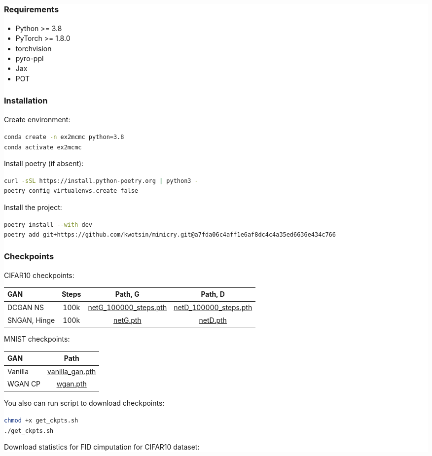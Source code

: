 ### Requirements

* Python >= 3.8
* PyTorch >= 1.8.0
* torchvision
* pyro-ppl
* Jax
* POT

### Installation

Create environment:
```bash
conda create -n ex2mcmc python=3.8
conda activate ex2mcmc
```

Install poetry (if absent):
```bash
curl -sSL https://install.python-poetry.org | python3 -
poetry config virtualenvs.create false
```

Install the project:
```bash
poetry install --with dev
poetry add git+https://github.com/kwotsin/mimicry.git@a7fda06c4aff1e6af8dc4c4a35ed6636e434c766
```

### Checkpoints

CIFAR10 checkpoints:

| GAN   |     Steps     |  Path, G |  Path, D |
|:----------|:-------------:|:------:|:------:|
| DCGAN NS  | 100k      |   [netG_100000_steps.pth](https://drive.google.com/file/d/1gv8_qr_xa8hJzdJpBXiKr8v922EqcE-E/view?usp=share_link) |   [netD_100000_steps.pth](https://drive.google.com/file/d/1u1sPUmlvyhcbNDX2DVsR-mGOzqQ6U8sh/view?usp=share_link) |
| SNGAN, Hinge  | 100k      |   [netG.pth](https://drive.google.com/file/d/118zC_iEkN27jGLVNmDuQpMeyw7BKOUra/view?usp=share_link) |   [netD.pth](https://drive.google.com/file/d/1xU5FV59TLhAlkFubJGmJVS87HnZZ2xHT/view?usp=share_link) |

MNIST checkpoints:

| GAN      |  Path |
|:----------|:-------------:|
| Vanilla  |   [vanilla_gan.pth](https://drive.google.com/file/d/1xa1v4hPQQdU2RkhjMn5sFZCITxTJ5Dhj/view?usp=share_link) |
| WGAN CP  |   [wgan.pth](https://drive.google.com/file/d/17nQJnfs2_T6kyahnkW3fu8AVY54kmRmw/view?usp=share_link) |

You also can run script to download checkpoints:

```bash
chmod +x get_ckpts.sh
./get_ckpts.sh
```

Download statistics for FID cimputation for CIFAR10 dataset:
